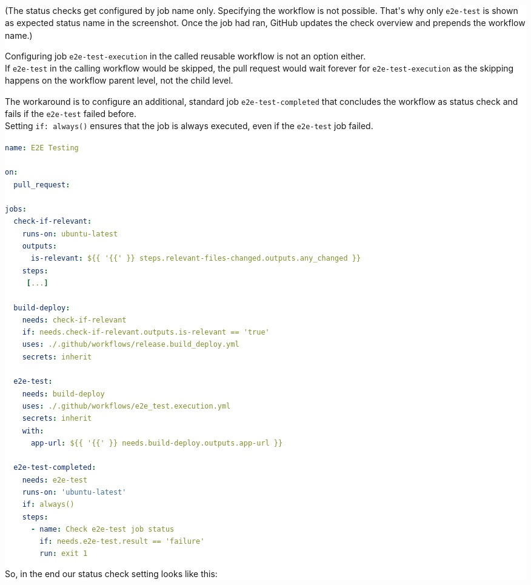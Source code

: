 (The status checks get configured by job name only. Specifying the workflow is not possible. That's why only `e2e-test` 
is shown as expected status name in the screenshot.
Once the job had ran, GitHub updates the check overview and prepends the workflow name.)

Configuring job `e2e-test-execution` in the called reusable workflow is not an option either.<br>
If `e2e-test` in the calling workflow would be skipped, the pull request would wait forever for `e2e-test-execution` as
the skipping happens on the workflow parent level, not the child level.

The workaround is to configure an additional, standard job `e2e-test-completed` that concludes the workflow as status 
check and fails if the `e2e-test` failed before.<br>
Setting `if: always()` ensures that the job is always executed, even if the `e2e-test` job failed.

```yaml
name: E2E Testing

on:
  pull_request:
    
jobs:
  check-if-relevant:
    runs-on: ubuntu-latest
    outputs:
      is-relevant: ${{ '{{' }} steps.relevant-files-changed.outputs.any_changed }}
    steps:
     [...]
 
  build-deploy:
    needs: check-if-relevant
    if: needs.check-if-relevant.outputs.is-relevant == 'true'
    uses: ./.github/workflows/release.build_deploy.yml
    secrets: inherit  

  e2e-test:
    needs: build-deploy
    uses: ./.github/workflows/e2e_test.execution.yml
    secrets: inherit
    with:
      app-url: ${{ '{{' }} needs.build-deploy.outputs.app-url }}

  e2e-test-completed:
    needs: e2e-test
    runs-on: 'ubuntu-latest'
    if: always()
    steps:
      - name: Check e2e-test job status
        if: needs.e2e-test.result == 'failure'
        run: exit 1
```

So, in the end our status check setting looks like this:
